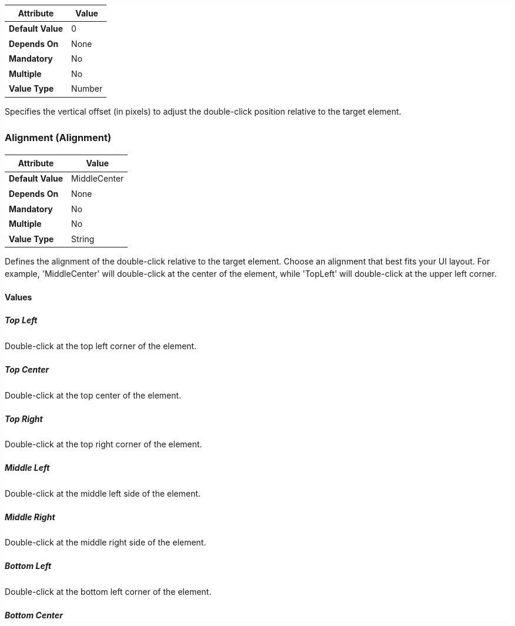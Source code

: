 | Attribute         | Value             |
|-------------------|-------------------|
| **Default Value** | 0                 |
| **Depends On**    | None              |
| **Mandatory**     | No                |
| **Multiple**      | No                |
| **Value Type**    | Number            |

Specifies the vertical offset (in pixels) to adjust the double-click position relative to the target element.

### Alignment (Alignment)

| Attribute         | Value             |
|-------------------|-------------------|
| **Default Value** | MiddleCenter      |
| **Depends On**    | None              |
| **Mandatory**     | No                |
| **Multiple**      | No                |
| **Value Type**    | String            |

Defines the alignment of the double-click relative to the target element. Choose an alignment that best fits your UI layout.
For example, 'MiddleCenter' will double-click at the center of the element, while 'TopLeft' will double-click at the upper left corner.

#### Values

##### Top Left

Double-click at the top left corner of the element.
##### Top Center

Double-click at the top center of the element.
##### Top Right

Double-click at the top right corner of the element.
##### Middle Left

Double-click at the middle left side of the element.
##### Middle Right

Double-click at the middle right side of the element.
##### Bottom Left

Double-click at the bottom left corner of the element.
##### Bottom Center
